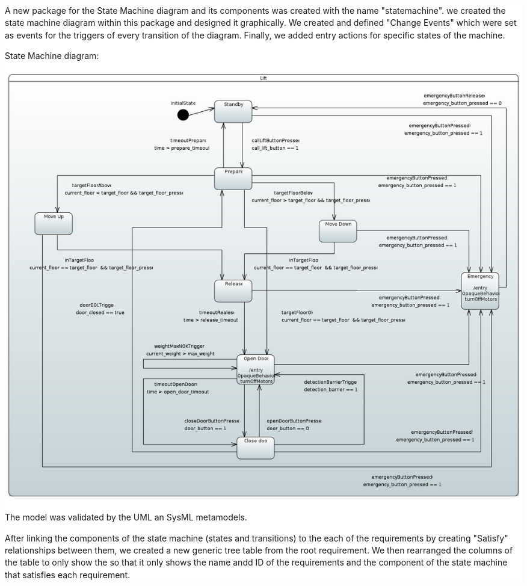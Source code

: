 A new package for the State Machine diagram and its components was created with the name "statemachine". we created the state machine diagram within this package and designed it graphically.
We created and defined "Change Events" which were set as events for the triggers of every transition of the diagram.
Finally, we added entry actions for specific states of the machine.

State Machine diagram:

![image](./Papyrus/Lift-StateMachine.png)

The model was validated by the UML an SysML metamodels.

After linking the components of the state machine (states and transitions) to the each of the requirements by creating "Satisfy" relationships between them, we created a new generic tree table from the root requirement. We then rearranged the columns of the table to only show the so that it only shows the name andd ID of the requirements and the component of the state machine that satisfies each requirement.
